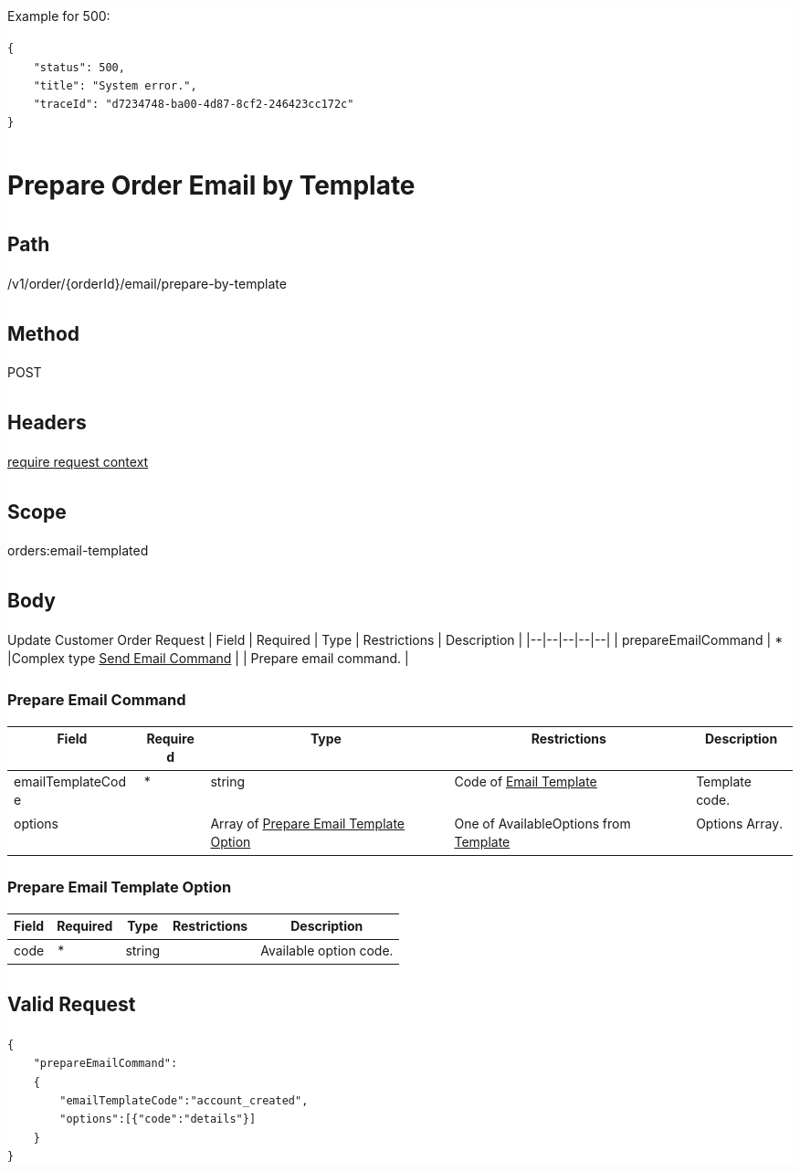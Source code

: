Example for 500:
```
{
    "status": 500,
    "title": "System error.",
    "traceId": "d7234748-ba00-4d87-8cf2-246423cc172c"
}
```

# Prepare Order Email by Template

## Path
/v1/order/{orderId}/email/prepare-by-template

## Method

POST

## Headers

[require request context](https://github.com/dkhardwarecom/docs/blob/main/partnerApi/authentication.md#request-context)

## Scope
orders:email-templated

## Body
Update Customer Order Request
| Field | Required | Type | Restrictions | Description |
|--|--|--|--|--|
| prepareEmailCommand | * |Complex type [Send Email Command](https://github.com/dkhardwarecom/docs/blob/main/partnerApi/orders/order-emails.md#Prepare-Email-Command)  |  | Prepare email command. |

### Prepare Email Command
| Field | Required | Type | Restrictions | Description |
|--|--|--|--|--|
| emailTemplateCode | * | string  | Code of [Email Template](https://github.com/dkhardwarecom/docs/blob/main/partnerApi/orders/order-emails.md#Email-Template) | Template code. |
| options |  |Array of [Prepare Email Template Option](https://github.com/dkhardwarecom/docs/blob/main/partnerApi/orders/order-emails.md#Prepare-Email-Template-Option)  |  One of AvailableOptions from [Template](https://github.com/dkhardwarecom/docs/blob/main/partnerApi/orders/order-emails.md#email-template)  | Options Array. |

### Prepare Email Template Option
| Field | Required | Type | Restrictions | Description |
|--|--|--|--|--|
| code | * | string  | | Available option code. |

## Valid Request
```
{
    "prepareEmailCommand":
    {
        "emailTemplateCode":"account_created",
        "options":[{"code":"details"}]
    }
}
```
